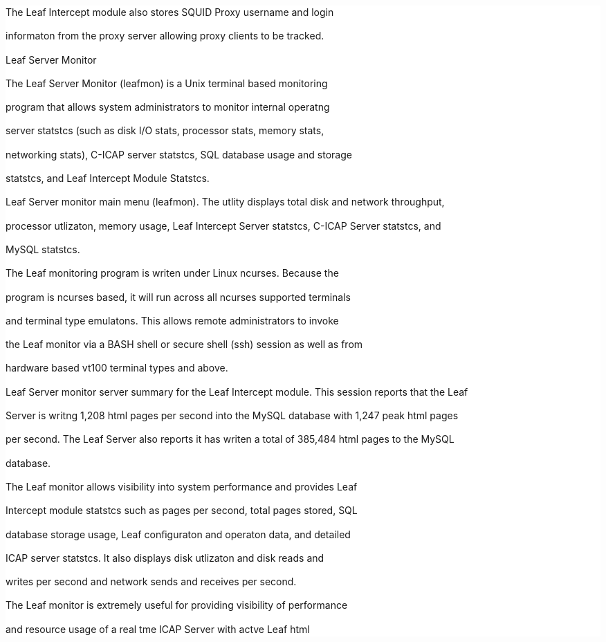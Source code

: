 The Leaf Intercept module also stores SQUID Proxy username and login

informaton from the proxy server allowing proxy clients to be tracked.



<a name="br17"></a> 

Leaf Server Monitor

The Leaf Server Monitor (leafmon) is a Unix terminal based monitoring

program that allows system administrators to monitor internal operatng

server statstcs (such as disk I/O stats, processor stats, memory stats,

networking stats), C-ICAP server statstcs, SQL database usage and storage

statstcs, and Leaf Intercept Module Statstcs.

Leaf Server monitor main menu (leafmon). The utlity displays total disk and network throughput,

processor utlizaton, memory usage, Leaf Intercept Server statstcs, C-ICAP Server statstcs, and

MySQL statstcs.

The Leaf monitoring program is writen under Linux ncurses. Because the

program is ncurses based, it will run across all ncurses supported terminals



<a name="br18"></a> 

and terminal type emulatons. This allows remote administrators to invoke

the Leaf monitor via a BASH shell or secure shell (ssh) session as well as from

hardware based vt100 terminal types and above.

Leaf Server monitor server summary for the Leaf Intercept module. This session reports that the Leaf

Server is writng 1,208 html pages per second into the MySQL database with 1,247 peak html pages

per second. The Leaf Server also reports it has writen a total of 385,484 html pages to the MySQL

database.

The Leaf monitor allows visibility into system performance and provides Leaf

Intercept module statstcs such as pages per second, total pages stored, SQL

database storage usage, Leaf conﬁguraton and operaton data, and detailed

ICAP server statstcs. It also displays disk utlizaton and disk reads and

writes per second and network sends and receives per second.



<a name="br19"></a> 

The Leaf monitor is extremely useful for providing visibility of performance

and resource usage of a real tme ICAP Server with actve Leaf html
